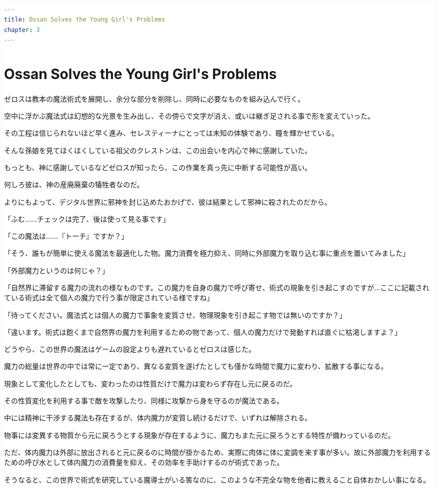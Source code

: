 ```yaml
---
title: Ossan Solves the Young Girl's Problems
chapter: 3
---
```


# Ossan Solves the Young Girl's Problems

ゼロスは教本の魔法術式を展開し、余分な部分を削除し、同時に必要なものを組み込んで行く。

空中に浮かぶ魔法式は幻想的な光景を生み出し、その傍らで文字が消え、或いは継ぎ足される事で形を変えていった。



その工程は信じられないほど早く進み、セレスティーナにとっては未知の体験であり、瞳を輝かせている。

そんな孫娘を見てほくほくしている祖父のクレストンは、この出会いを内心で神に感謝していた。

もっとも、神に感謝しているなどゼロスが知ったら、この作業を真っ先に中断する可能性が高い。

何しろ彼は、神の産廃廃棄の犠牲者なのだ。



よりにもよって、デジタル世界に邪神を封じ込めたおかげで、彼は結果として邪神に殺されたのだから。



「ふむ……チェックは完了、後は使って見る事です」

「この魔法は……『トーチ』ですか？」

「そう、誰もが簡単に使える魔法を最適化した物。魔力消費を極力抑え、同時に外部魔力を取り込む事に重点を置いてみました」

「外部魔力というのは何じゃ？」

「自然界に滞留する魔力の流れの様なものです。この魔力を自身の魔力で呼び寄せ、術式の現象を引き起こすのですが…ここに記載されている術式は全て個人の魔力で行う事が限定されている様ですね」

「待ってください。魔法式とは個人の魔力で事象を変質させ、物理現象を引き起こす物では無いのですか？」

「違います。術式は飽くまで自然界の魔力を利用するための物であって、個人の魔力だけで発動すれば直ぐに枯渇しますよ？」



どうやら、この世界の魔法はゲームの設定よりも遅れているとゼロスは感じた。

魔力の総量は世界の中では常に一定であり、異なる変質を遂げたとしても僅かな時間で魔力に変わり、拡散する事になる。

現象として変化したとしても、変わったのは性質だけで魔力は変わらず存在し元に戻るのだ。

その性質変化を利用する事で敵を攻撃したり、同様に攻撃から身を守るのが魔法である。

中には精神に干渉する魔法も存在するが、体内魔力が変質し続けるだけで、いずれは解除される。

物事には変異する物質から元に戻ろうとする現象が存在するように、魔力もまた元に戻ろうとする特性が備わっているのだ。



ただ、体内魔力は外部に放出されると元に戻るのに時間が掛かるため、実際に肉体に体に変調を来す事が多い。故に外部魔力を利用するための呼び水として体内魔力の消費量を抑え、その効率を手助けするのが術式であった。

そうなると、この世界で術式を研究している魔導士がいる筈なのに、このような不完全な物を他者に教えること自体おかしい事になる。

